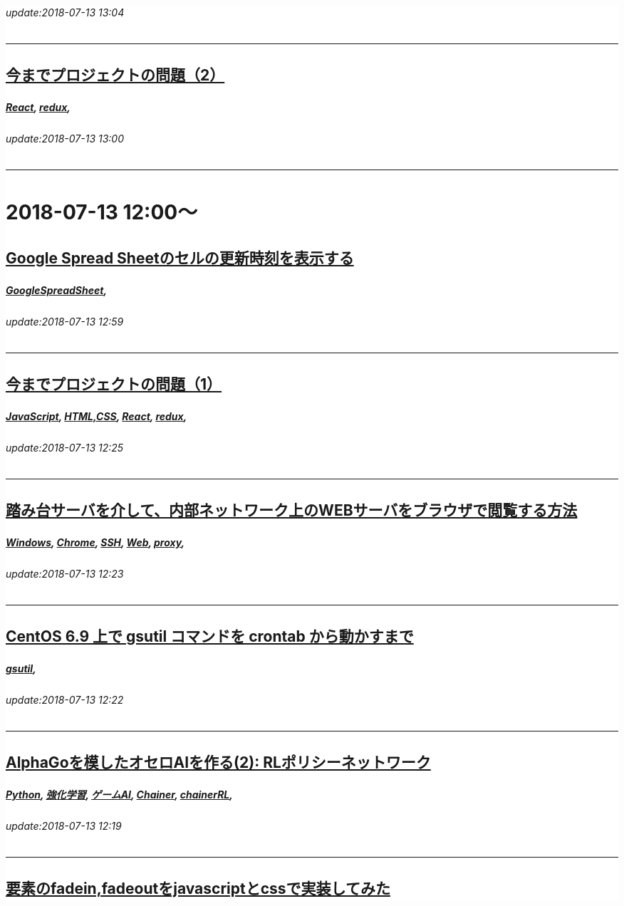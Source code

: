 ###### update:2018-07-13 13:04
---
## [今までプロジェクトの問題（2）](https://qiita.com/lmmm/items/6965f3b4fcd98c580145)
##### [React](https://qiita.com/tags/React), [redux](https://qiita.com/tags/redux), 
###### update:2018-07-13 13:00
---




# 2018-07-13 12:00～
## [Google Spread Sheetのセルの更新時刻を表示する](https://qiita.com/k-yamada-github/items/520331fce399916214d3)
##### [GoogleSpreadSheet](https://qiita.com/tags/GoogleSpreadSheet), 
###### update:2018-07-13 12:59
---
## [今までプロジェクトの問題（1）](https://qiita.com/lmmm/items/8ab25ecc112b85091281)
##### [JavaScript](https://qiita.com/tags/JavaScript), [HTML,CSS](https://qiita.com/tags/HTML,CSS), [React](https://qiita.com/tags/React), [redux](https://qiita.com/tags/redux), 
###### update:2018-07-13 12:25
---
## [踏み台サーバを介して、内部ネットワーク上のWEBサーバをブラウザで閲覧する方法](https://qiita.com/t_mitarai/items/c9ed8a7622ddffab8c77)
##### [Windows](https://qiita.com/tags/Windows), [Chrome](https://qiita.com/tags/Chrome), [SSH](https://qiita.com/tags/SSH), [Web](https://qiita.com/tags/Web), [proxy](https://qiita.com/tags/proxy), 
###### update:2018-07-13 12:23
---
## [CentOS 6.9 上で gsutil コマンドを crontab から動かすまで](https://qiita.com/curupo/items/a5db1e2fea2f22303669)
##### [gsutil](https://qiita.com/tags/gsutil), 
###### update:2018-07-13 12:22
---
## [AlphaGoを模したオセロAIを作る(2): RLポリシーネットワーク](https://qiita.com/shionhonda/items/56e37872419a3c79b3aa)
##### [Python](https://qiita.com/tags/Python), [強化学習](https://qiita.com/tags/強化学習), [ゲームAI](https://qiita.com/tags/ゲームAI), [Chainer](https://qiita.com/tags/Chainer), [chainerRL](https://qiita.com/tags/chainerRL), 
###### update:2018-07-13 12:19
---
## [要素のfadein,fadeoutをjavascriptとcssで実装してみた](https://qiita.com/w-tdon/items/ae3decd7a3fcd5136dd3)